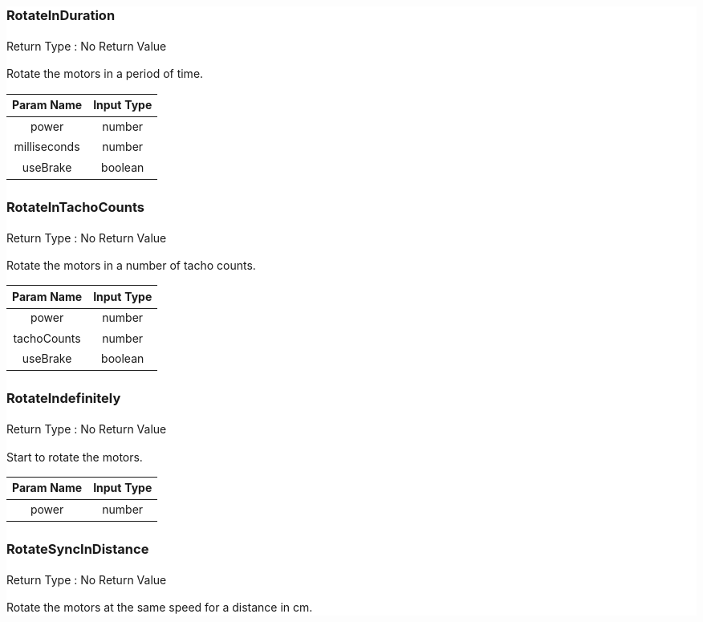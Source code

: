 ### RotateInDuration

<div block-type = "component_method" component-selector = "Ev3Motors" method-selector = "RotateInDuration" id = "ev3motors-rotateinduration"></div>

Return Type : No Return Value

Rotate the motors in a period of time.

|  Param Name  | Input Type |
| :----------: | :--------: |
|     power    |   number   |
| milliseconds |   number   |
|   useBrake   |   boolean  |

### RotateInTachoCounts

<div block-type = "component_method" component-selector = "Ev3Motors" method-selector = "RotateInTachoCounts" id = "ev3motors-rotateintachocounts"></div>

Return Type : No Return Value

Rotate the motors in a number of tacho counts.

|  Param Name | Input Type |
| :---------: | :--------: |
|    power    |   number   |
| tachoCounts |   number   |
|   useBrake  |   boolean  |

### RotateIndefinitely

<div block-type = "component_method" component-selector = "Ev3Motors" method-selector = "RotateIndefinitely" id = "ev3motors-rotateindefinitely"></div>

Return Type : No Return Value

Start to rotate the motors.

| Param Name | Input Type |
| :--------: | :--------: |
|    power   |   number   |

### RotateSyncInDistance

<div block-type = "component_method" component-selector = "Ev3Motors" method-selector = "RotateSyncInDistance" id = "ev3motors-rotatesyncindistance"></div>

Return Type : No Return Value

Rotate the motors at the same speed for a distance in cm.
